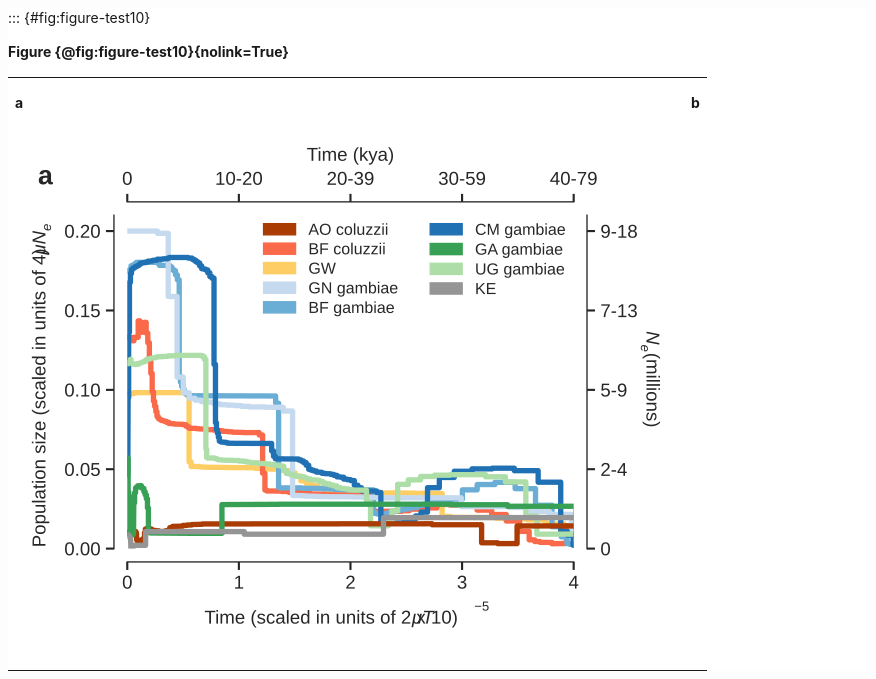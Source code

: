 ::: {#fig:figure-test10}

**Figure {@fig:figure-test10}{nolink=True}**

<table>
<tr>
<td style="border: none">

**a**

![](images/stairway_plot.svg)
  
</td>
<td style="border: none">

**b**
